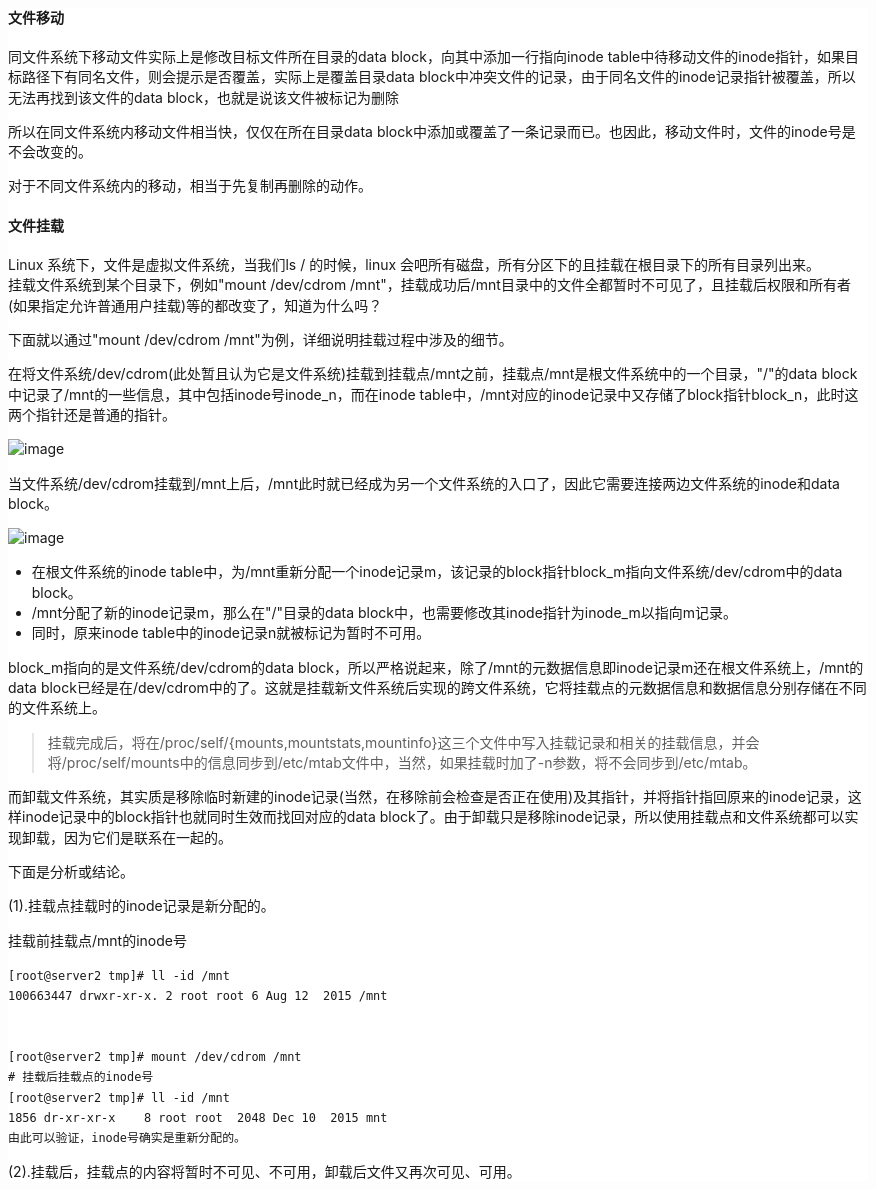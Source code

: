#### 文件移动

同文件系统下移动文件实际上是修改目标文件所在目录的data block，向其中添加一行指向inode table中待移动文件的inode指针，如果目标路径下有同名文件，则会提示是否覆盖，实际上是覆盖目录data block中冲突文件的记录，由于同名文件的inode记录指针被覆盖，所以无法再找到该文件的data block，也就是说该文件被标记为删除

所以在同文件系统内移动文件相当快，仅仅在所在目录data block中添加或覆盖了一条记录而已。也因此，移动文件时，文件的inode号是不会改变的。

对于不同文件系统内的移动，相当于先复制再删除的动作。

#### 文件挂载

Linux 系统下，文件是虚拟文件系统，当我们ls / 的时候，linux 会吧所有磁盘，所有分区下的且挂载在根目录下的所有目录列出来。\
挂载文件系统到某个目录下，例如"mount /dev/cdrom /mnt"，挂载成功后/mnt目录中的文件全都暂时不可见了，且挂载后权限和所有者(如果指定允许普通用户挂载)等的都改变了，知道为什么吗？

下面就以通过"mount /dev/cdrom /mnt"为例，详细说明挂载过程中涉及的细节。

在将文件系统/dev/cdrom(此处暂且认为它是文件系统)挂载到挂载点/mnt之前，挂载点/mnt是根文件系统中的一个目录，"/"的data block中记录了/mnt的一些信息，其中包括inode号inode\_n，而在inode table中，/mnt对应的inode记录中又存储了block指针block\_n，此时这两个指针还是普通的指针。

![image](https://user-images.githubusercontent.com/87457873/127259551-c9648157-bc90-4dd9-b91d-6eda8cb057a3.png)

当文件系统/dev/cdrom挂载到/mnt上后，/mnt此时就已经成为另一个文件系统的入口了，因此它需要连接两边文件系统的inode和data block。

![image](https://user-images.githubusercontent.com/87457873/127259607-ccf610e6-bbc0-4154-a5b6-feffc6c6f204.png)

* 在根文件系统的inode table中，为/mnt重新分配一个inode记录m，该记录的block指针block\_m指向文件系统/dev/cdrom中的data block。
* /mnt分配了新的inode记录m，那么在"/"目录的data block中，也需要修改其inode指针为inode\_m以指向m记录。
* 同时，原来inode table中的inode记录n就被标记为暂时不可用。

block\_m指向的是文件系统/dev/cdrom的data block，所以严格说起来，除了/mnt的元数据信息即inode记录m还在根文件系统上，/mnt的data block已经是在/dev/cdrom中的了。这就是挂载新文件系统后实现的跨文件系统，它将挂载点的元数据信息和数据信息分别存储在不同的文件系统上。

> 挂载完成后，将在/proc/self/{mounts,mountstats,mountinfo}这三个文件中写入挂载记录和相关的挂载信息，并会将/proc/self/mounts中的信息同步到/etc/mtab文件中，当然，如果挂载时加了-n参数，将不会同步到/etc/mtab。

而卸载文件系统，其实质是移除临时新建的inode记录(当然，在移除前会检查是否正在使用)及其指针，并将指针指回原来的inode记录，这样inode记录中的block指针也就同时生效而找回对应的data block了。由于卸载只是移除inode记录，所以使用挂载点和文件系统都可以实现卸载，因为它们是联系在一起的。

下面是分析或结论。

(1).挂载点挂载时的inode记录是新分配的。

挂载前挂载点/mnt的inode号

```
[root@server2 tmp]# ll -id /mnt
100663447 drwxr-xr-x. 2 root root 6 Aug 12  2015 /mnt


[root@server2 tmp]# mount /dev/cdrom /mnt
# 挂载后挂载点的inode号
[root@server2 tmp]# ll -id /mnt 
1856 dr-xr-xr-x    8 root root  2048 Dec 10  2015 mnt
由此可以验证，inode号确实是重新分配的。
```

(2).挂载后，挂载点的内容将暂时不可见、不可用，卸载后文件又再次可见、可用。

